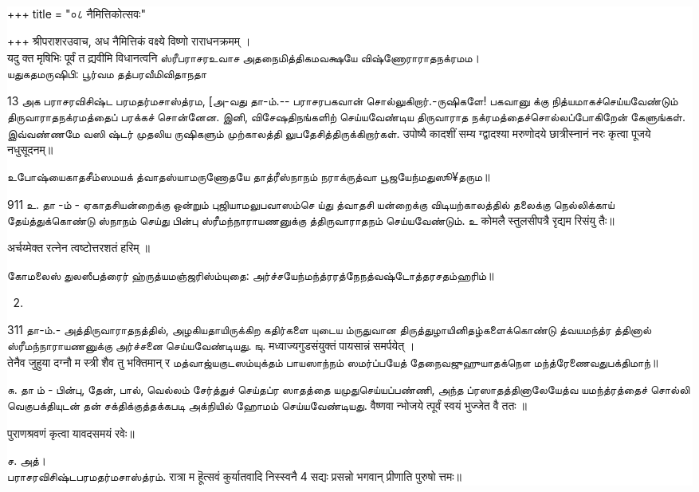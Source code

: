 +++
title = "०८ नैमित्तिकोत्सवः"

+++
श्रीपराशरउवाच, 
अध नैमित्तिकं वक्ष्ये विष्णो राराधनक्रमम् ।  
यदु क्त मृषिभिः पूर्वं त द्य्रवीमि विधानत्वनि 
ஸ்ரீபராசரஉவாச 
அதநைமித்திகமவக்ஷயே விஷ்ணோராராதநக்ரமம।  
யதுகதமருஷிபி: பூர்வம தத்பரவீமிவிதாநதா 

13 
அக 
பராசரவிசிஷ்ட பரமதர்மசாஸ்த்ரம, 
[அ-வது 
தா-ம்.-- பராசரபகவான் சொல்லுகிறார்.-ருஷிகளே! பகவானு க்கு நித்யமாகச்செய்யவேண்டும் திருவாராதநக்ரமத்தைப் பரக்கச் சொன்னேன. இனி, விசேஷதிநங்களிற் செய்யவேண்டிய திருவாராத நக்ரமத்தைச்சொல்லப்போகிறேன் கேளுங்கள். இவ்வண்ணமே வஸி ஷ்டர் முதலிய ருஷிகளும் முற்காலத்தி லுபதேசித்திருக்கிறார்கள். 
उपोष्यै कादशीं सम्य ग्द्वादश्या मरुणोदये छात्रीस्नानं नरः कृत्वा पूजये नधुसूदनम्॥

உபோஷ்யைகாதசீம்ஸமயக் த்வாதஸ்யாமருணோதயே தாத்ரீஸ்நாநம் நராக்ருத்வா பூஜயேந்மதுஸூ¥தரும॥

911 
உ. 
தா -ம் - ஏகாதசியன்றைக்கு ஒன்றும் புஜியாமலுபவாஸம்செ ய்து த்வாதசி யன்றைக்கு விடியற்காலத்தில் தலைக்கு நெல்லிக்காய் தேய்த்துக்கொண்டு ஸ்நாநம் செய்து பின்பு ஸ்ரீமந்நாராயணனுக்கு த்திருவாராதநம் செய்யவேண்டும். 
உ 
कोमलै स्तुलसीपत्रै रृद्यम रिसंयु तैः॥

अर्चय्मेक्त रत्नेन त्वष्टोत्तरशतं हरिम् ॥

கோமலைஸ் துலஸீபத்ரைர் ஹ்ருத்யமஞ்ஜரிஸ்ம்யுதை: 
அர்ச்சயேந்மந்த்ரரத்நேநத்வஷ்டோத்தரசதம்ஹரிம்॥

2. 
311 
தா-ம்.- அத்திருவாராதநத்தில், அழகியதாயிருக்கிற கதிர்களை யுடைய ம்ருதுவான திருத்துழாயினிதழ்களைக்கொண்டு த்வயமந்த்ர த்தினால் ஸ்ரீமந்நாராயணனுக்கு அர்ச்சனை செய்யவேண்டியது. 
ஙு. 
मध्वाज्यगुडसंयुक्तं पायसान्नं समर्पयेत् ।  
तेनैव जुहुया दग्नौ म स्त्री शैव तु भक्तिमान् र மத்வாஜ்யகுடஸம்யுக்தம் பாயஸாந்நம் ஸமர்ப்பயேத் தேநைவஜுஹுயாதக்நௌ மந்த்ரேணைவதுபக்திமாந்॥

சு. 
தா ம் - பின்பு, தேன், பால், வெல்லம் சேர்த்துச் செய்தப்ர ஸாதத்தை யமுதுசெய்யப்பண்ணி, அந்த ப்ரஸாதத்தினாலேயேத்வ யமந்த்ரத்தைச் சொல்லி வெகுபக்தியுடன் தன் சக்திக்குத்தக்கபடி அக்நியில் ஹோமம் செய்யவேண்டியது. 
वैष्णवा न्भोजये त्पूर्वं स्वयं भुज्जेत वै ततः ॥

पुराणश्रवणं कृत्वा यावदसमयं रवेः॥

ச. 
அத்।  
பராசரவிசிஷ்டபரமதர்மசாஸ்த்ரம். 
रात्रा म हॆूत्सवं कुर्यातवादि निस्स्वनै 4 सद्यः प्रसन्नो भगवान् प्रीणाति पुरुषो त्तमः॥
